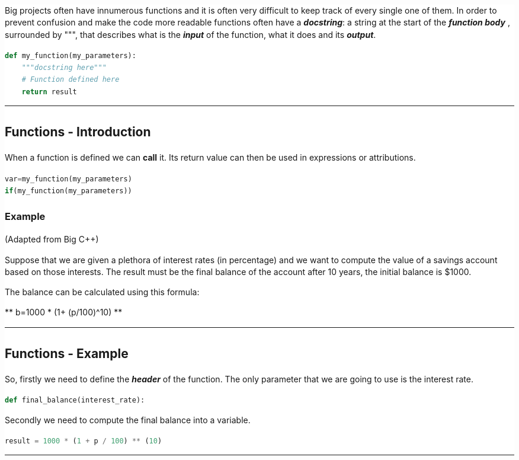 Big projects often have innumerous functions and it is often very difficult
to keep track of every single one of them.
In order to prevent confusion and make the code more readable functions
often have a ***docstring***: a string at the start of the ***function body***
, surrounded by """, that describes what is the ***input*** of the function, what it does
and its ***output***.

```python
def my_function(my_parameters):
    """docstring here"""
    # Function defined here
    return result
```

---

## Functions - Introduction

When a function is defined we can **call** it.
Its return value can then be used in expressions or attributions.

````python
var=my_function(my_parameters)
if(my_function(my_parameters))
````

### Example ###

(Adapted from Big C++)

Suppose that we are given a plethora of interest rates (in percentage) and we
want to compute the value of a savings account based on those interests.
The result must be the final balance of the account after 10 years, the initial balance
is $1000.

The balance can be calculated using this formula:

** b=1000 * (1+ (p/100)^10) **

---

## Functions - Example

So, firstly we need to define the ***header*** of the function.
The only parameter that we are going to use is the interest rate.

```python
def final_balance(interest_rate):
```

Secondly we need to compute the final balance into a variable.

```python
result = 1000 * (1 + p / 100) ** (10)
```

---
